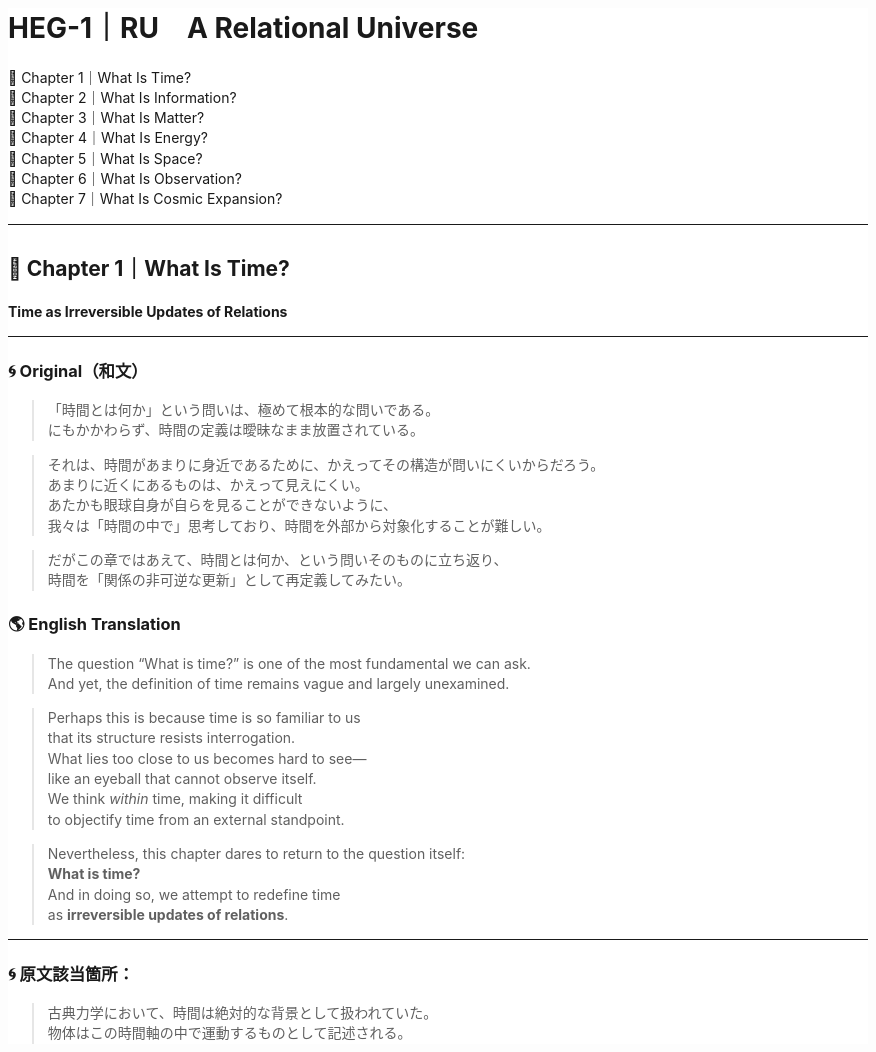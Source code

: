 # HEG-1｜RU　A Relational Universe

📘 Chapter 1｜What Is Time?  
📘 Chapter 2｜What Is Information?  
📘 Chapter 3｜What Is Matter?  
📘 Chapter 4｜What Is Energy?  
📘 Chapter 5｜What Is Space?  
📘 Chapter 6｜What Is Observation?  
📘 Chapter 7｜What Is Cosmic Expansion?  

---

## 📘 Chapter 1｜What Is Time?
**Time as Irreversible Updates of Relations**

---
### 🌀 Original（和文）

> 「時間とは何か」という問いは、極めて根本的な問いである。  
> にもかかわらず、時間の定義は曖昧なまま放置されている。

> それは、時間があまりに身近であるために、かえってその構造が問いにくいからだろう。  
> あまりに近くにあるものは、かえって見えにくい。  
> あたかも眼球自身が自らを見ることができないように、  
> 我々は「時間の中で」思考しており、時間を外部から対象化することが難しい。

> だがこの章ではあえて、時間とは何か、という問いそのものに立ち返り、  
> 時間を「関係の非可逆な更新」として再定義してみたい。

### 🌎 English Translation

> The question “What is time?” is one of the most fundamental we can ask.  
> And yet, the definition of time remains vague and largely unexamined.

> Perhaps this is because time is so familiar to us  
> that its structure resists interrogation.  
> What lies too close to us becomes hard to see—  
> like an eyeball that cannot observe itself.  
> We think _within_ time, making it difficult  
> to objectify time from an external standpoint.

> Nevertheless, this chapter dares to return to the question itself:  
> **What is time?**  
> And in doing so, we attempt to redefine time  
> as **irreversible updates of relations**.

---

### 🌀 原文該当箇所：

> 古典力学において、時間は絶対的な背景として扱われていた。  
> 物体はこの時間軸の中で運動するものとして記述される。
